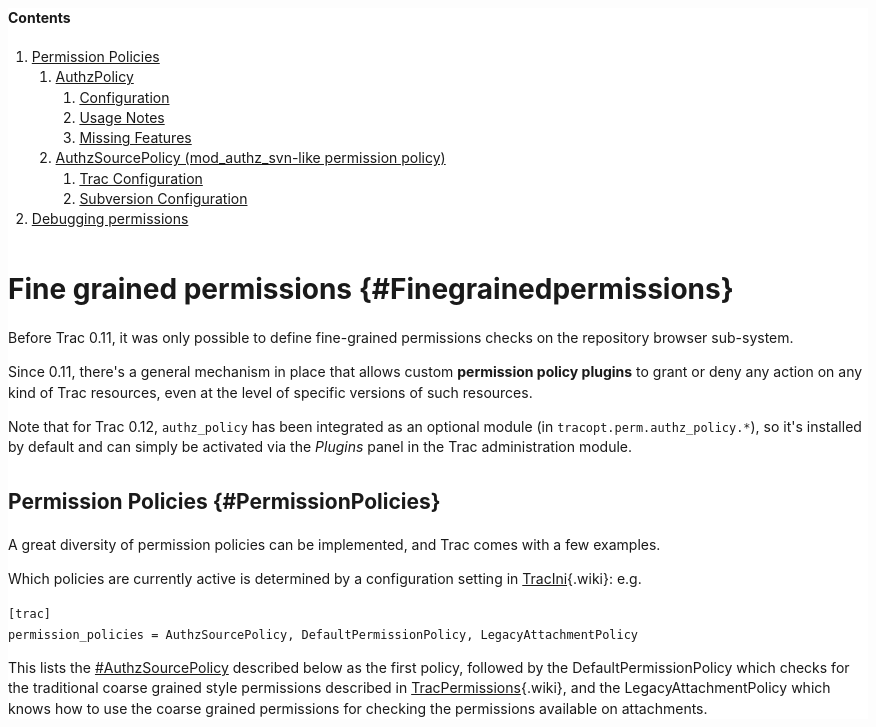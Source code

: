 <div class="wiki-toc">

#### Contents

1.  [Permission Policies](#PermissionPolicies)
    1.  [AuthzPolicy](#AuthzPolicy)
        1.  [Configuration](#Configuration)
        2.  [Usage Notes](#UsageNotes)
        3.  [Missing Features](#MissingFeatures)
    2.  [AuthzSourcePolicy (mod\_authz\_svn-like permission
        policy)](#AuthzSourcePolicy)
        1.  [Trac Configuration](#TracConfiguration)
        2.  [Subversion Configuration](#SubversionConfiguration)
2.  [Debugging permissions](#Debuggingpermissions)

</div>

Fine grained permissions {#Finegrainedpermissions}
========================

Before Trac 0.11, it was only possible to define fine-grained
permissions checks on the repository browser sub-system.

Since 0.11, there's a general mechanism in place that allows custom
**permission policy plugins** to grant or deny any action on any kind of
Trac resources, even at the level of specific versions of such
resources.

Note that for Trac 0.12, `authz_policy` has been integrated as an
optional module (in `tracopt.perm.authz_policy.*`), so it's installed by
default and can simply be activated via the *Plugins* panel in the Trac
administration module.

Permission Policies {#PermissionPolicies}
-------------------

A great diversity of permission policies can be implemented, and Trac
comes with a few examples.

Which policies are currently active is determined by a configuration
setting in
[TracIni](https://docs.pagure.org/sssd-test2/TracIni.html){.wiki}: e.g.

``` {.wiki}
[trac]
permission_policies = AuthzSourcePolicy, DefaultPermissionPolicy, LegacyAttachmentPolicy
```

This lists the
[\#AuthzSourcePolicy](https://fedorahosted.org/sssd#AuthzSourcePolicy)
described below as the first policy, followed by the
DefaultPermissionPolicy which checks for the traditional coarse grained
style permissions described in
[TracPermissions](https://docs.pagure.org/sssd-test2/TracPermissions.html){.wiki},
and the LegacyAttachmentPolicy which knows how to use the coarse grained
permissions for checking the permissions available on attachments.
